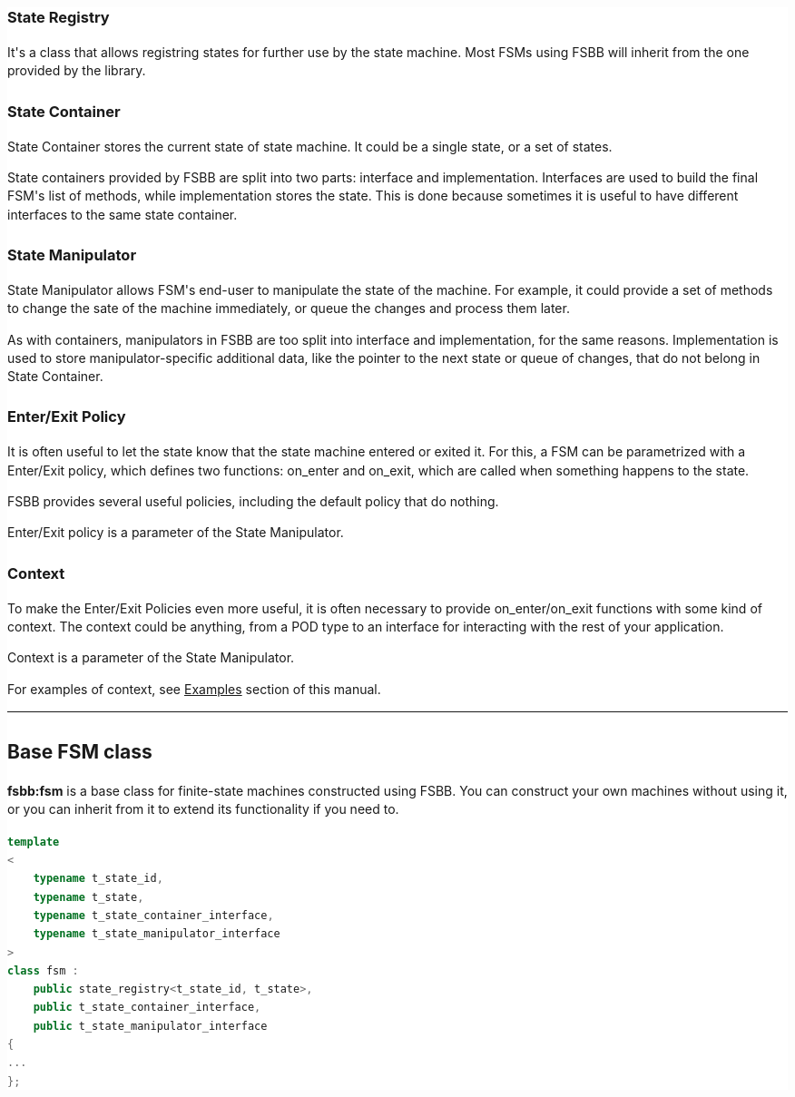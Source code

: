 ### State Registry

It's a class that allows registring states for further use by the state machine. Most FSMs using FSBB will inherit from the one provided by the library.

### State Container

State Container stores the current state of state machine. It could be a single state, or a set of states.

State containers provided by FSBB are split into two parts: interface and implementation. Interfaces are used to build the final FSM's list of methods, while implementation stores the state. This is done because sometimes it is useful to have different interfaces to the same state container.

### State Manipulator

State Manipulator allows FSM's end-user to manipulate the state of the machine. For example, it could provide a set of methods to change the sate of the machine immediately, or queue the changes and process them later.

As with containers, manipulators in FSBB are too split into interface and implementation, for the same reasons. Implementation is used to store manipulator-specific additional data, like the pointer to the next state or queue of changes, that do not belong in State Container.

### Enter/Exit Policy

It is often useful to let the state know that the state machine entered or exited it. For this, a FSM can be parametrized with a Enter/Exit policy, which defines two functions: on_enter and on_exit, which are called when something happens to the state.

FSBB provides several useful policies, including the default policy that do nothing.

Enter/Exit policy is a parameter of the State Manipulator.

### Context

To make the Enter/Exit Policies even more useful, it is often necessary to provide on_enter/on_exit functions with some kind of context. The context could be anything, from a POD type to an interface for interacting with the rest of your application.

Context is a parameter of the State Manipulator.

For examples of context, see [Examples](#examples) section of this manual.

-----------------------------------------------------

## Base FSM class

**fsbb:fsm** is a base class for finite-state machines constructed using FSBB. You can construct your own machines without using it, or you can inherit from it to extend its functionality if you need to.

```c++
template
<
    typename t_state_id,
    typename t_state,
    typename t_state_container_interface,
    typename t_state_manipulator_interface
>
class fsm : 
    public state_registry<t_state_id, t_state>,
    public t_state_container_interface,
    public t_state_manipulator_interface
{
...
};
```